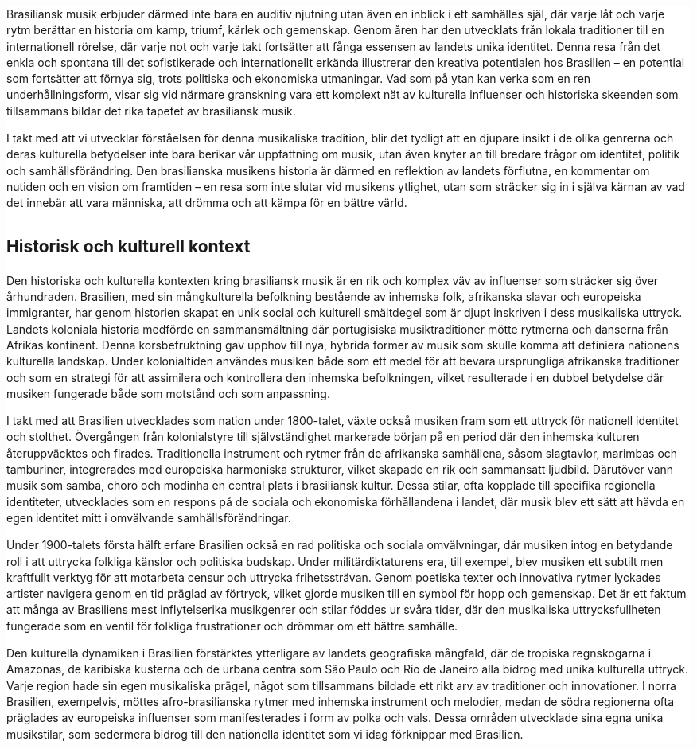
Brasiliansk musik erbjuder därmed inte bara en auditiv njutning utan även en inblick i ett samhälles själ, där varje låt och varje rytm berättar en historia om kamp, triumf, kärlek och gemenskap. Genom åren har den utvecklats från lokala traditioner till en internationell rörelse, där varje not och varje takt fortsätter att fånga essensen av landets unika identitet. Denna resa från det enkla och spontana till det sofistikerade och internationellt erkända illustrerar den kreativa potentialen hos Brasilien – en potential som fortsätter att förnya sig, trots politiska och ekonomiska utmaningar. Vad som på ytan kan verka som en ren underhållningsform, visar sig vid närmare granskning vara ett komplext nät av kulturella influenser och historiska skeenden som tillsammans bildar det rika tapetet av brasiliansk musik. 

I takt med att vi utvecklar förståelsen för denna musikaliska tradition, blir det tydligt att en djupare insikt i de olika genrerna och deras kulturella betydelser inte bara berikar vår uppfattning om musik, utan även knyter an till bredare frågor om identitet, politik och samhällsförändring. Den brasilianska musikens historia är därmed en reflektion av landets förflutna, en kommentar om nutiden och en vision om framtiden – en resa som inte slutar vid musikens ytlighet, utan som sträcker sig in i själva kärnan av vad det innebär att vara människa, att drömma och att kämpa för en bättre värld.  


## Historisk och kulturell kontext

Den historiska och kulturella kontexten kring brasiliansk musik är en rik och komplex väv av influenser som sträcker sig över århundraden. Brasilien, med sin mångkulturella befolkning bestående av inhemska folk, afrikanska slavar och europeiska immigranter, har genom historien skapat en unik social och kulturell smältdegel som är djupt inskriven i dess musikaliska uttryck. Landets koloniala historia medförde en sammansmältning där portugisiska musiktraditioner mötte rytmerna och danserna från Afrikas kontinent. Denna korsbefruktning gav upphov till nya, hybrida former av musik som skulle komma att definiera nationens kulturella landskap. Under kolonialtiden användes musiken både som ett medel för att bevara ursprungliga afrikanska traditioner och som en strategi för att assimilera och kontrollera den inhemska befolkningen, vilket resulterade i en dubbel betydelse där musiken fungerade både som motstånd och som anpassning.  

I takt med att Brasilien utvecklades som nation under 1800-talet, växte också musiken fram som ett uttryck för nationell identitet och stolthet. Övergången från kolonialstyre till självständighet markerade början på en period där den inhemska kulturen återuppväcktes och firades. Traditionella instrument och rytmer från de afrikanska samhällena, såsom slagtavlor, marimbas och tamburiner, integrerades med europeiska harmoniska strukturer, vilket skapade en rik och sammansatt ljudbild. Därutöver vann musik som samba, choro och modinha en central plats i brasiliansk kultur. Dessa stilar, ofta kopplade till specifika regionella identiteter, utvecklades som en respons på de sociala och ekonomiska förhållandena i landet, där musik blev ett sätt att hävda en egen identitet mitt i omvälvande samhällsförändringar.  

Under 1900-talets första hälft erfare Brasilien också en rad politiska och sociala omvälvningar, där musiken intog en betydande roll i att uttrycka folkliga känslor och politiska budskap. Under militärdiktaturens era, till exempel, blev musiken ett subtilt men kraftfullt verktyg för att motarbeta censur och uttrycka frihetssträvan. Genom poetiska texter och innovativa rytmer lyckades artister navigera genom en tid präglad av förtryck, vilket gjorde musiken till en symbol för hopp och gemenskap. Det är ett faktum att många av Brasiliens mest inflytelserika musikgenrer och stilar föddes ur svåra tider, där den musikaliska uttrycksfullheten fungerade som en ventil för folkliga frustrationer och drömmar om ett bättre samhälle.  

Den kulturella dynamiken i Brasilien förstärktes ytterligare av landets geografiska mångfald, där de tropiska regnskogarna i Amazonas, de karibiska kusterna och de urbana centra som São Paulo och Rio de Janeiro alla bidrog med unika kulturella uttryck. Varje region hade sin egen musikaliska prägel, något som tillsammans bildade ett rikt arv av traditioner och innovationer. I norra Brasilien, exempelvis, möttes afro-brasilianska rytmer med inhemska instrument och melodier, medan de södra regionerna ofta präglades av europeiska influenser som manifesterades i form av polka och vals. Dessa områden utvecklade sina egna unika musikstilar, som sedermera bidrog till den nationella identitet som vi idag förknippar med Brasilien.  
